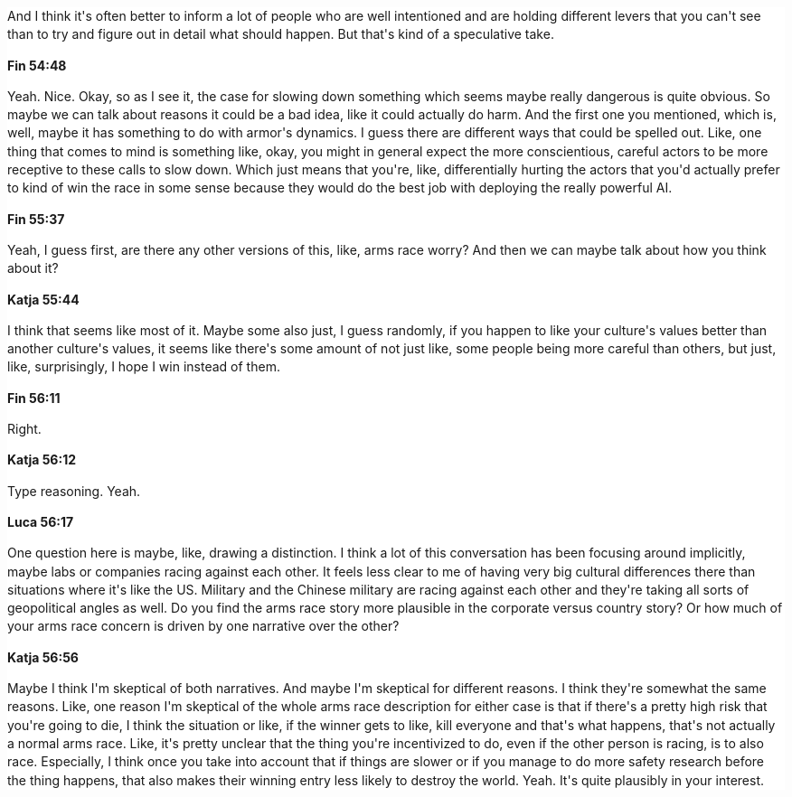 And I think it's often better to inform a lot of people who are well intentioned and are holding different levers that you can't see than to try and figure out in detail what should happen. But that's kind of a speculative take. 


**Fin 54:48**

Yeah. Nice. Okay, so as I see it, the case for slowing down something which seems maybe really dangerous is quite obvious. So maybe we can talk about reasons it could be a bad idea, like it could actually do harm. And the first one you mentioned, which is, well, maybe it has something to do with armor's dynamics. I guess there are different ways that could be spelled out. Like, one thing that comes to mind is something like, okay, you might in general expect the more conscientious, careful actors to be more receptive to these calls to slow down. Which just means that you're, like, differentially hurting the actors that you'd actually prefer to kind of win the race in some sense because they would do the best job with deploying the really powerful AI. 


**Fin 55:37**

Yeah, I guess first, are there any other versions of this, like, arms race worry? And then we can maybe talk about how you think about it? 


**Katja 55:44**

I think that seems like most of it. Maybe some also just, I guess randomly, if you happen to like your culture's values better than another culture's values, it seems like there's some amount of not just like, some people being more careful than others, but just, like, surprisingly, I hope I win instead of them. 


**Fin 56:11**

Right. 


**Katja 56:12**

Type reasoning. Yeah. 


**Luca 56:17**

One question here is maybe, like, drawing a distinction. I think a lot of this conversation has been focusing around implicitly, maybe labs or companies racing against each other. It feels less clear to me of having very big cultural differences there than situations where it's like the US. Military and the Chinese military are racing against each other and they're taking all sorts of geopolitical angles as well. Do you find the arms race story more plausible in the corporate versus country story? Or how much of your arms race concern is driven by one narrative over the other? 


**Katja 56:56**

Maybe I think I'm skeptical of both narratives. And maybe I'm skeptical for different reasons. I think they're somewhat the same reasons. Like, one reason I'm skeptical of the whole arms race description for either case is that if there's a pretty high risk that you're going to die, I think the situation or like, if the winner gets to like, kill everyone and that's what happens, that's not actually a normal arms race. Like, it's pretty unclear that the thing you're incentivized to do, even if the other person is racing, is to also race. Especially, I think once you take into account that if things are slower or if you manage to do more safety research before the thing happens, that also makes their winning entry less likely to destroy the world. Yeah. It's quite plausibly in your interest. 
